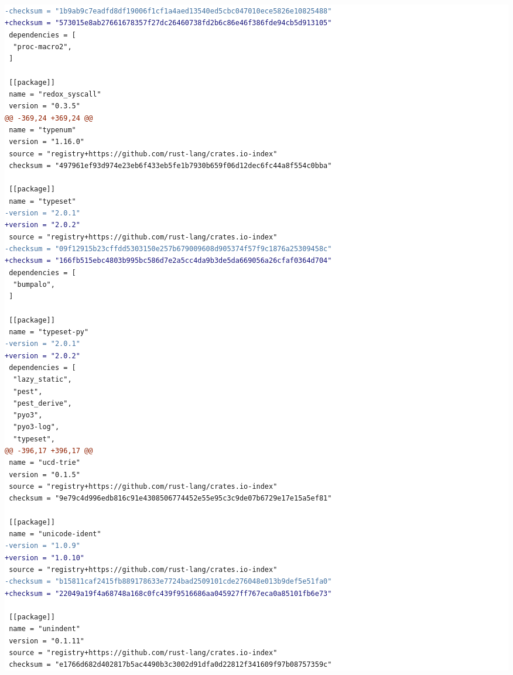 ```diff
-checksum = "1b9ab9c7eadfd8df19006f1cf1a4aed13540ed5cbc047010ece5826e10825488"
+checksum = "573015e8ab27661678357f27dc26460738fd2b6c86e46f386fde94cb5d913105"
 dependencies = [
  "proc-macro2",
 ]
 
 [[package]]
 name = "redox_syscall"
 version = "0.3.5"
@@ -369,24 +369,24 @@
 name = "typenum"
 version = "1.16.0"
 source = "registry+https://github.com/rust-lang/crates.io-index"
 checksum = "497961ef93d974e23eb6f433eb5fe1b7930b659f06d12dec6fc44a8f554c0bba"
 
 [[package]]
 name = "typeset"
-version = "2.0.1"
+version = "2.0.2"
 source = "registry+https://github.com/rust-lang/crates.io-index"
-checksum = "09f12915b23cffdd5303150e257b679009608d905374f57f9c1876a25309458c"
+checksum = "166fb515ebc4803b995bc586d7e2a5cc4da9b3de5da669056a26cfaf0364d704"
 dependencies = [
  "bumpalo",
 ]
 
 [[package]]
 name = "typeset-py"
-version = "2.0.1"
+version = "2.0.2"
 dependencies = [
  "lazy_static",
  "pest",
  "pest_derive",
  "pyo3",
  "pyo3-log",
  "typeset",
@@ -396,17 +396,17 @@
 name = "ucd-trie"
 version = "0.1.5"
 source = "registry+https://github.com/rust-lang/crates.io-index"
 checksum = "9e79c4d996edb816c91e4308506774452e55e95c3c9de07b6729e17e15a5ef81"
 
 [[package]]
 name = "unicode-ident"
-version = "1.0.9"
+version = "1.0.10"
 source = "registry+https://github.com/rust-lang/crates.io-index"
-checksum = "b15811caf2415fb889178633e7724bad2509101cde276048e013b9def5e51fa0"
+checksum = "22049a19f4a68748a168c0fc439f9516686aa045927ff767eca0a85101fb6e73"
 
 [[package]]
 name = "unindent"
 version = "0.1.11"
 source = "registry+https://github.com/rust-lang/crates.io-index"
 checksum = "e1766d682d402817b5ac4490b3c3002d91dfa0d22812f341609f97b08757359c"
```
